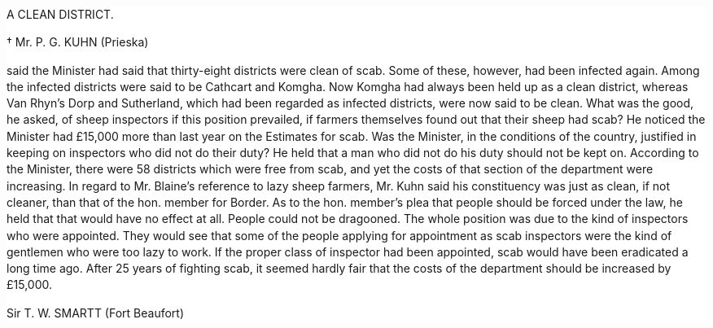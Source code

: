 </speech>

</debateSection>

<debateSection name="#a_clean_district">

<heading>A CLEAN DISTRICT.</heading>

<speech by="#kuhn">

<from>&#x2020; Mr. <person refersTo="hansard_za">P. G. KUHN</person> (Prieska)</from>

<p>said the Minister had said that thirty-eight districts were clean of scab. Some of these, however, had been infected again. Among the infected districts were said to be Cathcart and Komgha. Now Komgha had always been held up as a clean district, whereas Van Rhyn&#x2019;s Dorp and Sutherland, which had been regarded as infected districts, were now said to be clean. What was the good, he asked, of sheep inspectors if this position prevailed, if farmers themselves found out that their sheep had scab? He noticed the Minister had &#x00A3;15,000 more <span class="col_4061-4062" refersTo="page_2037"/>than last year on the Estimates for scab. Was the Minister, in the conditions of the country, justified in keeping on inspectors who did not do their duty? He held that a man who did not do his duty should not be kept on. According to the Minister, there were 58 districts which were free from scab, and yet the costs of that section of the department were increasing. In regard to Mr. Blaine&#x2019;s reference to lazy sheep farmers, Mr. Kuhn said his constituency was just as clean, if not cleaner, than that of the hon. member for Border. As to the hon. member&#x2019;s plea that people should be forced under the law, he held that that would have no effect at all. People could not be dragooned. The whole position was due to the kind of inspectors who were appointed. They would see that some of the people applying for appointment as scab inspectors were the kind of gentlemen who were too lazy to work. If the proper class of inspector had been appointed, scab would have been eradicated a long time ago. After 25 years of fighting scab, it seemed hardly fair that the costs of the department should be increased by &#x00A3;15,000.</p>

</speech>

<speech by="#smartt">

<from>Sir <person refersTo="hansard_za">T. W. SMARTT</person> (Fort Beaufort)</from>
